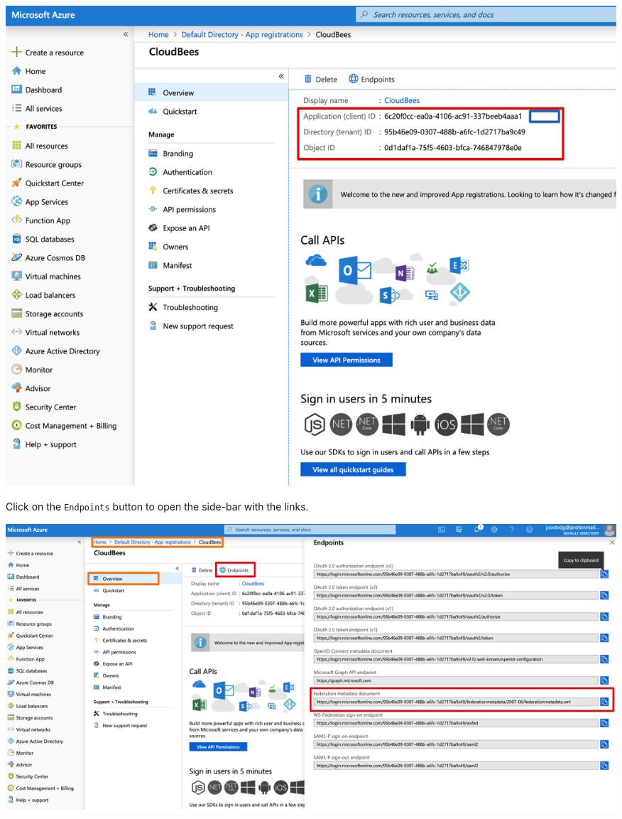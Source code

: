 ![gitops model](../images/azuread/azure-ad-azure-data2.png)

Click on the `Endpoints` button to open the side-bar with the links.

![gitops model](../images/azuread/azure-ad-azure-data1.png)
